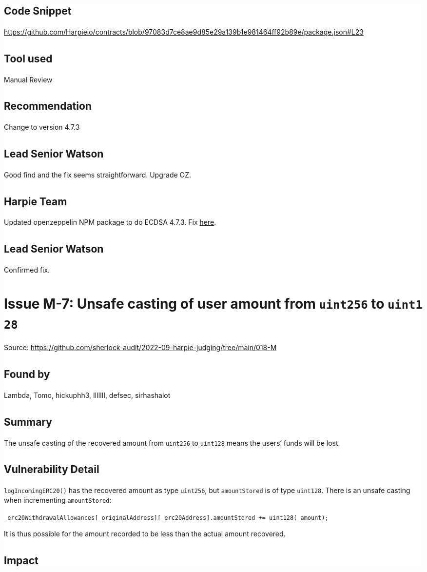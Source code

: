 ## Code Snippet
https://github.com/Harpieio/contracts/blob/97083d7ce8ae9d85e29a139b1e981464ff92b89e/package.json#L23

## Tool used

Manual Review

## Recommendation
Change to version 4.7.3

## Lead Senior Watson
Good find and the fix seems straightforward. Upgrade OZ.

## Harpie Team
Updated openzeppelin NPM package to do ECDSA 4.7.3. Fix [here](https://github.com/Harpieio/contracts/pull/4/commits/74e54edfe43480f71d30acac578627c38366ffa6).

## Lead Senior Watson
Confirmed fix. 

# Issue M-7: Unsafe casting of user amount from `uint256` to `uint128` 

Source: https://github.com/sherlock-audit/2022-09-harpie-judging/tree/main/018-M 

## Found by 
Lambda, Tomo, hickuphh3, IllIllI, defsec, sirhashalot

## Summary

The unsafe casting of the recovered amount from `uint256` to `uint128` means the users’ funds will be lost.

## Vulnerability Detail

`logIncomingERC20()` has the recovered amount as type `uint256`, but `amountStored` is of type `uint128`. There is an unsafe casting when incrementing `amountStored`:

```solidity
_erc20WithdrawalAllowances[_originalAddress][_erc20Address].amountStored += uint128(_amount);
```

It is thus possible for the amount recorded to be less than the actual amount recovered.

## Impact
